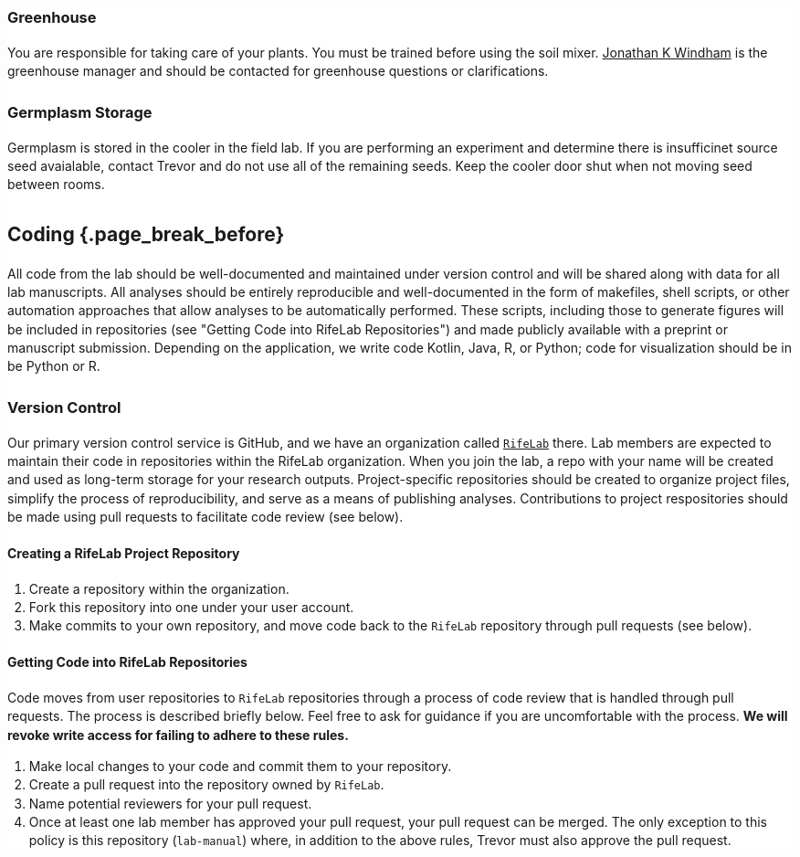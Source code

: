 ### Greenhouse
You are responsible for taking care of your plants.
You must be trained before using the soil mixer.
[Jonathan K Windham](mailto:jwindha@clemson.edu) is the greenhouse manager and should be contacted for greenhouse questions or clarifications.

### Germplasm Storage
Germplasm is stored in the cooler in the field lab.
If you are performing an experiment and determine there is insufficinet source seed avaialable, contact Trevor and do not use all of the remaining seeds.
Keep the cooler door shut when not moving seed between rooms.


## Coding {.page_break_before}

All code from the lab should be well-documented and maintained under version control and will be shared along with data for all lab manuscripts.
All analyses should be entirely reproducible and well-documented in the form of makefiles, shell scripts, or other automation approaches that allow analyses to be automatically performed.
These scripts, including those to generate figures will be included in repositories (see "Getting Code into RifeLab Repositories") and made publicly available with a preprint or manuscript submission.
Depending on the application, we write code Kotlin, Java, R, or Python; code for visualization should be in be Python or R.

### Version Control
Our primary version control service is GitHub, and we have an organization called [`RifeLab`](https://github.com/RifeLab) there.
Lab members are expected to maintain their code in repositories within the RifeLab organization.
When you join the lab, a repo with your name will be created and used as long-term storage for your research outputs.
Project-specific repositories should be created to organize project files, simplify the process of reproducibility, and serve as a means of publishing analyses.
Contributions to project respositories should be made using pull requests to facilitate code review (see below).

#### Creating a RifeLab Project Repository
1.  Create a repository within the organization.
1.  Fork this repository into one under your user account.
1.  Make commits to your own repository, and move code back to the `RifeLab` repository through pull requests (see below).

#### Getting Code into RifeLab Repositories
Code moves from user repositories to `RifeLab` repositories through a process of code review that is handled through pull requests.
The process is described briefly below.
Feel free to ask for guidance if you are uncomfortable with the process.
**We will revoke write access for failing to adhere to these rules.**

1.  Make local changes to your code and commit them to your repository.
1.  Create a pull request into the repository owned by `RifeLab`.
1.  Name potential reviewers for your pull request.
1.  Once at least one lab member has approved your pull request, your pull request can be merged. The only exception to this policy is this repository (`lab-manual`) where, in addition to the above rules, Trevor must also approve the pull request.
